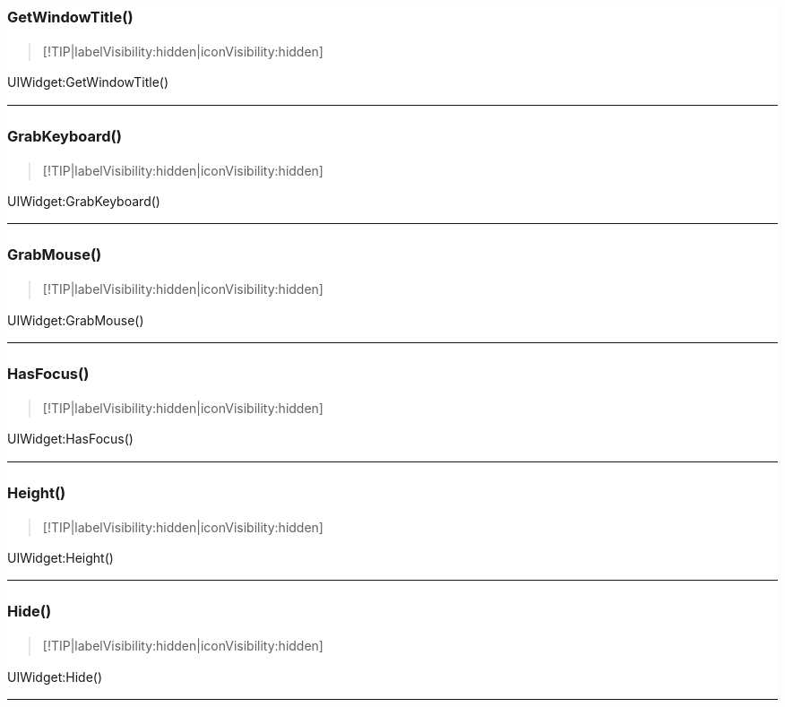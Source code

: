 ### GetWindowTitle()
> [!TIP|labelVisibility:hidden|iconVisibility:hidden]
> ```php
 UIWidget:GetWindowTitle()
> ```
>
___

### GrabKeyboard()
> [!TIP|labelVisibility:hidden|iconVisibility:hidden]
> ```php
 UIWidget:GrabKeyboard()
> ```
>
___

### GrabMouse()
> [!TIP|labelVisibility:hidden|iconVisibility:hidden]
> ```php
 UIWidget:GrabMouse()
> ```
>
___

### HasFocus()
> [!TIP|labelVisibility:hidden|iconVisibility:hidden]
> ```php
 UIWidget:HasFocus()
> ```
>
___

### Height()
> [!TIP|labelVisibility:hidden|iconVisibility:hidden]
> ```php
 UIWidget:Height()
> ```
>
___

### Hide()
> [!TIP|labelVisibility:hidden|iconVisibility:hidden]
> ```php
 UIWidget:Hide()
> ```
>
___
